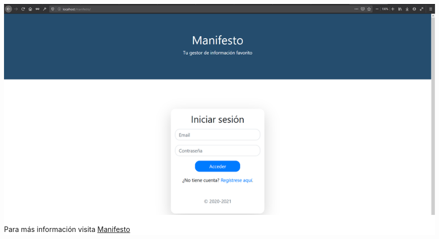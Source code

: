 ![xampmanlogin](img/xampmanlogin.png)

Para más información visita [Manifesto](http://manifesto.epizy.com/)







